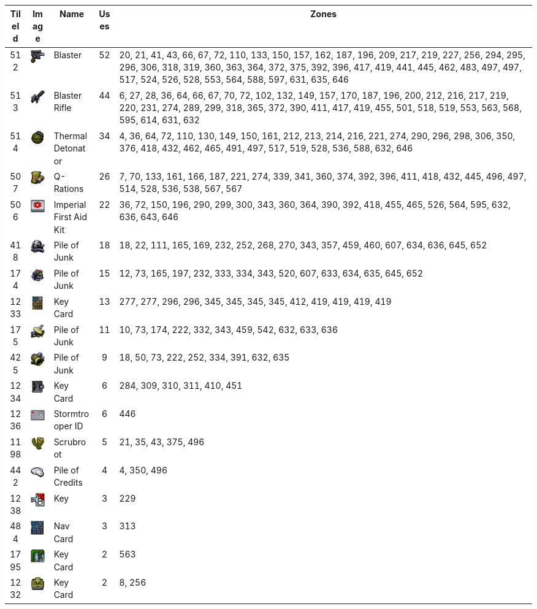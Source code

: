 | TileId | Image                      | Name                    | Uses | Zones                                      |
|:------:|:--------------------------:|-------------------------|:----:|--------------------------------------------|
| 512    | ![](images/tiles/0512.png) | Blaster                 | 52   | 20, 21, 41, 43, 66, 67, 72, 110, 133, 150, 157, 162, 187, 196, 209, 217, 219, 227, 256, 294, 295, 296, 306, 318, 319, 360, 363, 364, 372, 375, 392, 396, 417, 419, 441, 445, 462, 483, 497, 497, 517, 524, 526, 528, 553, 564, 588, 597, 631, 635, 646 |
| 513    | ![](images/tiles/0513.png) | Blaster Rifle           | 44   | 6, 27, 28, 36, 64, 66, 67, 70, 72, 102, 132, 149, 157, 170, 187, 196, 200, 212, 216, 217, 219, 220, 231, 274, 289, 299, 318, 365, 372, 390, 411, 417, 419, 455, 501, 518, 519, 553, 563, 568, 595, 614, 631, 632 |
| 514    | ![](images/tiles/0514.png) | Thermal Detonator       | 34   | 4, 36, 64, 72, 110, 130, 149, 150, 161, 212, 213, 214, 216, 221, 274, 290, 296, 298, 306, 350, 376, 418, 432, 462, 465, 491, 497, 517, 519, 528, 536, 588, 632, 646 |
| 507    | ![](images/tiles/0507.png) | Q-Rations               | 26   | 7, 70, 133, 161, 166, 187, 221, 274, 339, 341, 360, 374, 392, 396, 411, 418, 432, 445, 496, 497, 514, 528, 536, 538, 567, 567 |
| 506    | ![](images/tiles/0506.png) | Imperial First Aid Kit  | 22   | 36, 72, 150, 196, 290, 299, 300, 343, 360, 364, 390, 392, 418, 455, 465, 526, 564, 595, 632, 636, 643, 646 |
| 418    | ![](images/tiles/0418.png) | Pile of Junk            | 18   | 18, 22, 111, 165, 169, 232, 252, 268, 270, 343, 357, 459, 460, 607, 634, 636, 645, 652 |
| 174    | ![](images/tiles/0174.png) | Pile of Junk            | 15   | 12, 73, 165, 197, 232, 333, 334, 343, 520, 607, 633, 634, 635, 645, 652 |
| 1233   | ![](images/tiles/1233.png) | Key Card                | 13   | 277, 277, 296, 296, 345, 345, 345, 345, 412, 419, 419, 419, 419 |
| 175    | ![](images/tiles/0175.png) | Pile of Junk            | 11   | 10, 73, 174, 222, 332, 343, 459, 542, 632, 633, 636 |
| 425    | ![](images/tiles/0425.png) | Pile of Junk            | 9    | 18, 50, 73, 222, 252, 334, 391, 632, 635   |
| 1234   | ![](images/tiles/1234.png) | Key Card                | 6    | 284, 309, 310, 311, 410, 451               |
| 1236   | ![](images/tiles/1236.png) | Stormtrooper ID         | 6    | 446                                        |
| 1198   | ![](images/tiles/1198.png) | Scrubroot               | 5    | 21, 35, 43, 375, 496                       |
| 442    | ![](images/tiles/0442.png) | Pile of Credits         | 4    | 4, 350, 496                                |
| 1238   | ![](images/tiles/1238.png) | Key                     | 3    | 229                                        |
| 484    | ![](images/tiles/0484.png) | Nav Card                | 3    | 313                                        |
| 1795   | ![](images/tiles/1795.png) | Key Card                | 2    | 563                                        |
| 1232   | ![](images/tiles/1232.png) | Key Card                | 2    | 8, 256                                     |